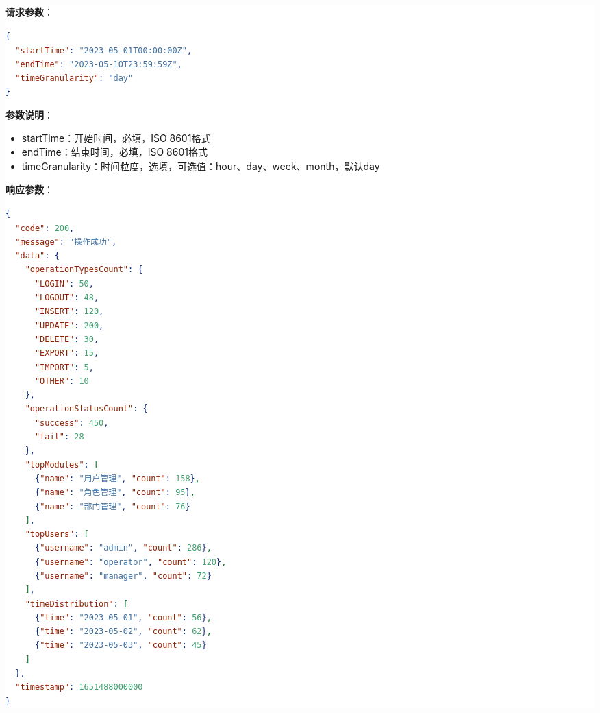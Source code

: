 **请求参数**：

```json
{
  "startTime": "2023-05-01T00:00:00Z",
  "endTime": "2023-05-10T23:59:59Z",
  "timeGranularity": "day"
}
```

**参数说明**：

- startTime：开始时间，必填，ISO 8601格式
- endTime：结束时间，必填，ISO 8601格式
- timeGranularity：时间粒度，选填，可选值：hour、day、week、month，默认day

**响应参数**：

```json
{
  "code": 200,
  "message": "操作成功",
  "data": {
    "operationTypesCount": {
      "LOGIN": 50,
      "LOGOUT": 48,
      "INSERT": 120,
      "UPDATE": 200,
      "DELETE": 30,
      "EXPORT": 15,
      "IMPORT": 5,
      "OTHER": 10
    },
    "operationStatusCount": {
      "success": 450,
      "fail": 28
    },
    "topModules": [
      {"name": "用户管理", "count": 158},
      {"name": "角色管理", "count": 95},
      {"name": "部门管理", "count": 76}
    ],
    "topUsers": [
      {"username": "admin", "count": 286},
      {"username": "operator", "count": 120},
      {"username": "manager", "count": 72}
    ],
    "timeDistribution": [
      {"time": "2023-05-01", "count": 56},
      {"time": "2023-05-02", "count": 62},
      {"time": "2023-05-03", "count": 45}
    ]
  },
  "timestamp": 1651488000000
}
```
